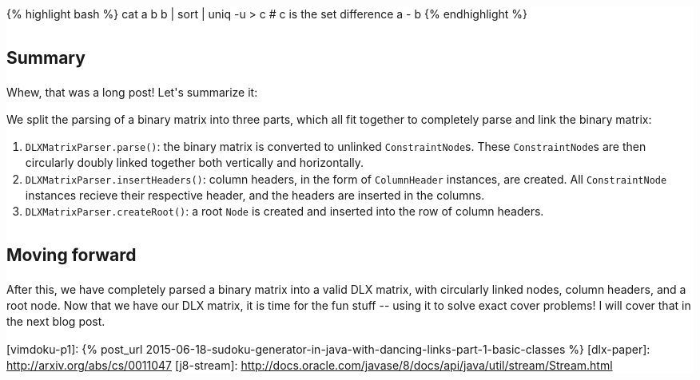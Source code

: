 {% highlight bash %}
cat a b b | sort | uniq -u > c # c is the set difference a - b
{% endhighlight %}

## Summary
Whew, that was a long post! Let's summarize it:

We split the parsing of a binary matrix into three parts, which all fit together to completely parse and link the binary matrix:

1.  `DLXMatrixParser.parse()`: the binary matrix is converted to unlinked `ConstraintNode`s. These `ConstraintNode`s are then circularly doubly linked together both vertically and horizontally.
2.  `DLXMatrixParser.insertHeaders()`: column headers, in the form of `ColumnHeader` instances, are created. All `ConstraintNode` instances recieve their respective header, and the headers are inserted in the columns.
3.  `DLXMatrixParser.createRoot()`: a root `Node` is created and inserted into the row of column headers.

## Moving forward
After this, we have completely parsed a binary matrix into a valid DLX matrix, with circularly linked nodes, column headers, and a root node. Now that we have our DLX matrix, it is time for the fun stuff -- using it to solve exact cover problems! I will cover that in the next blog post.

[vimdoku-gh]:   https://github.com/Saser/vimdoku
[vimdoku-p1]:   {% post_url 2015-06-18-sudoku-generator-in-java-with-dancing-links-part-1-basic-classes %}
[dlx-paper]:    http://arxiv.org/abs/cs/0011047
[j8-stream]:    http://docs.oracle.com/javase/8/docs/api/java/util/stream/Stream.html
